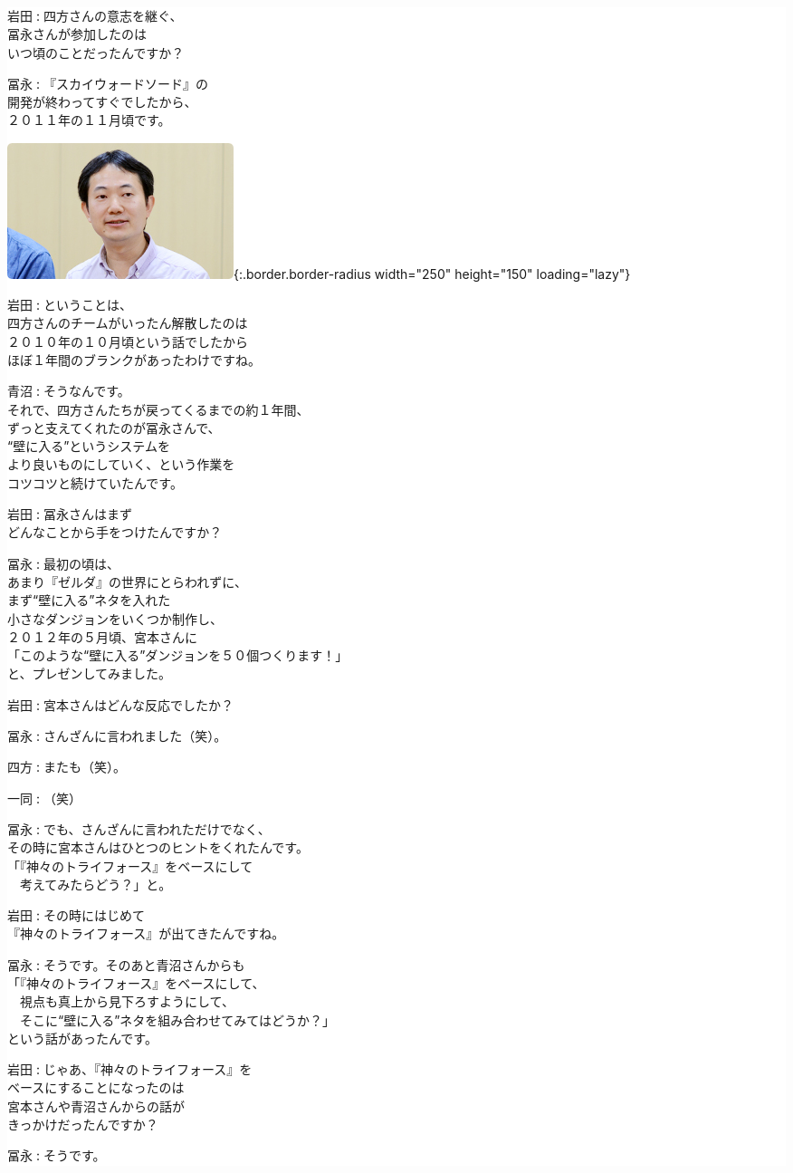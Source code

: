 岩田
: 四方さんの意志を継ぐ、<br>冨永さんが参加したのは<br>いつ頃のことだったんですか？

冨永
: 『スカイウォードソード』の<br>開発が終わってすぐでしたから、<br>２０１１年の１１月頃です。

![](/interviews/jp/3ds/bzlj/vol1/img/photo10.jpg){:.border.border-radius width="250" height="150"  loading="lazy"}

岩田
: ということは、<br>四方さんのチームがいったん解散したのは<br>２０１０年の１０月頃という話でしたから<br>ほぼ１年間のブランクがあったわけですね。

青沼
: そうなんです。<br>それで、四方さんたちが戻ってくるまでの約１年間、<br>ずっと支えてくれたのが冨永さんで、<br>“壁に入る”というシステムを<br>より良いものにしていく、という作業を<br>コツコツと続けていたんです。

岩田
: 冨永さんはまず<br>どんなことから手をつけたんですか？

冨永
: 最初の頃は、<br>あまり『ゼルダ』の世界にとらわれずに、<br>まず“壁に入る”ネタを入れた<br>小さなダンジョンをいくつか制作し、<br>２０１２年の５月頃、宮本さんに<br>「このような“壁に入る”ダンジョンを５０個つくります！」<br>と、プレゼンしてみました。

岩田
: 宮本さんはどんな反応でしたか？

冨永
: さんざんに言われました（笑）。

四方
: またも（笑）。

一同
: （笑）

冨永
: でも、さんざんに言われただけでなく、<br>その時に宮本さんはひとつのヒントをくれたんです。<br>「『神々のトライフォース』をベースにして<br>　考えてみたらどう？」と。

岩田
: その時にはじめて<br>『神々のトライフォース』が出てきたんですね。

冨永
: そうです。そのあと青沼さんからも<br>「『神々のトライフォース』をベースにして、<br>　視点も真上から見下ろすようにして、<br>　そこに“壁に入る”ネタを組み合わせてみてはどうか？」<br>という話があったんです。

岩田
: じゃあ、『神々のトライフォース』を<br>ベースにすることになったのは<br>宮本さんや青沼さんからの話が<br>きっかけだったんですか？

冨永
: そうです。
